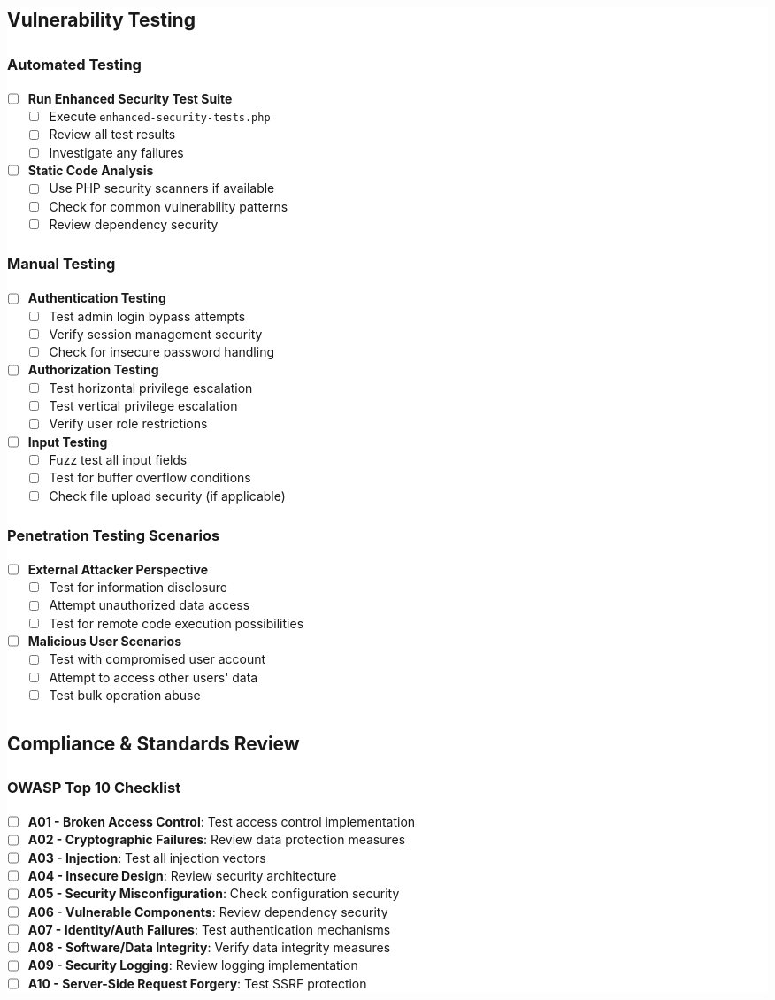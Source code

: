 ## Vulnerability Testing

### Automated Testing
- [ ] **Run Enhanced Security Test Suite**
  - [ ] Execute `enhanced-security-tests.php`
  - [ ] Review all test results
  - [ ] Investigate any failures
- [ ] **Static Code Analysis**
  - [ ] Use PHP security scanners if available
  - [ ] Check for common vulnerability patterns
  - [ ] Review dependency security

### Manual Testing
- [ ] **Authentication Testing**
  - [ ] Test admin login bypass attempts
  - [ ] Verify session management security
  - [ ] Check for insecure password handling
- [ ] **Authorization Testing**
  - [ ] Test horizontal privilege escalation
  - [ ] Test vertical privilege escalation
  - [ ] Verify user role restrictions
- [ ] **Input Testing**
  - [ ] Fuzz test all input fields
  - [ ] Test for buffer overflow conditions
  - [ ] Check file upload security (if applicable)

### Penetration Testing Scenarios
- [ ] **External Attacker Perspective**
  - [ ] Test for information disclosure
  - [ ] Attempt unauthorized data access
  - [ ] Test for remote code execution possibilities
- [ ] **Malicious User Scenarios**
  - [ ] Test with compromised user account
  - [ ] Attempt to access other users' data
  - [ ] Test bulk operation abuse

## Compliance & Standards Review

### OWASP Top 10 Checklist
- [ ] **A01 - Broken Access Control**: Test access control implementation
- [ ] **A02 - Cryptographic Failures**: Review data protection measures
- [ ] **A03 - Injection**: Test all injection vectors
- [ ] **A04 - Insecure Design**: Review security architecture
- [ ] **A05 - Security Misconfiguration**: Check configuration security
- [ ] **A06 - Vulnerable Components**: Review dependency security
- [ ] **A07 - Identity/Auth Failures**: Test authentication mechanisms
- [ ] **A08 - Software/Data Integrity**: Verify data integrity measures
- [ ] **A09 - Security Logging**: Review logging implementation
- [ ] **A10 - Server-Side Request Forgery**: Test SSRF protection
